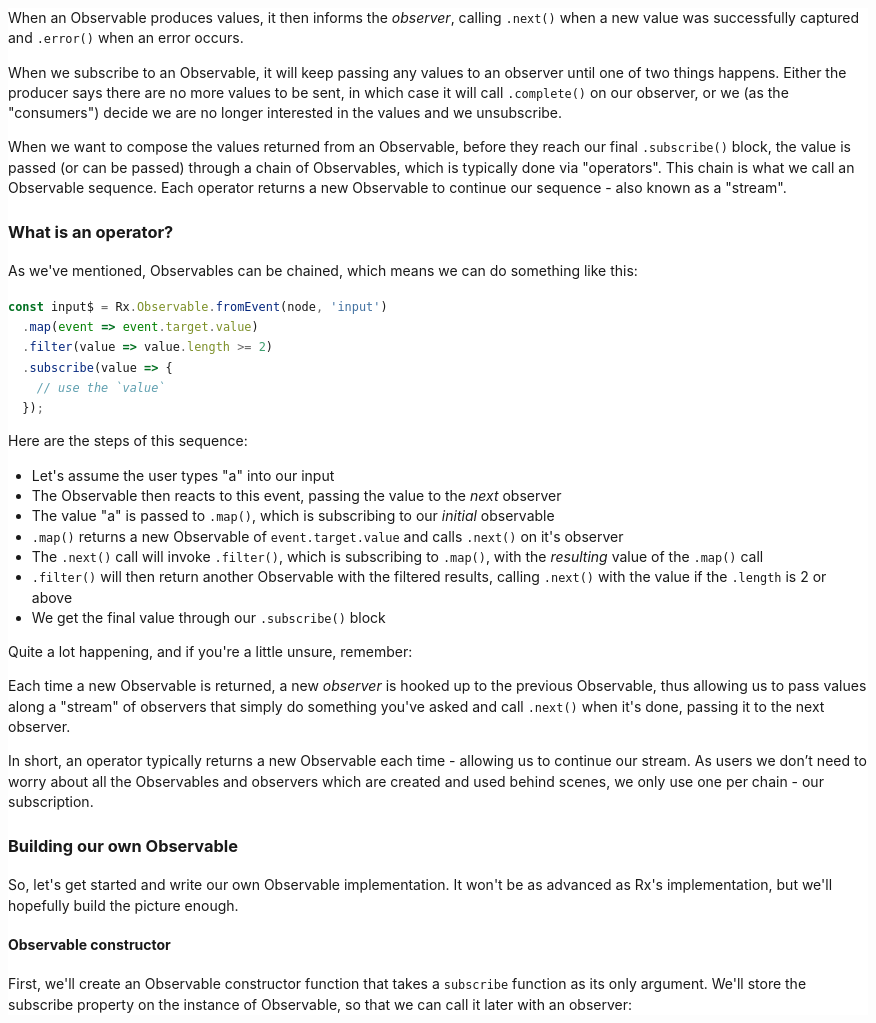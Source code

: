 When an Observable produces values, it then informs the _observer_, calling `.next()` when a new value was successfully captured and `.error()` when an error occurs.

When we subscribe to an Observable, it will keep passing any values to an observer until one of two things happens. Either the producer says there are no more values to be sent, in which case it will call `.complete()` on our observer, or we (as the "consumers") decide we are no longer interested in the values and we unsubscribe.

When we want to compose the values returned from an Observable, before they reach our final `.subscribe()` block, the value is passed (or can be passed) through a chain of Observables, which is typically done via "operators". This chain is what we call an Observable sequence. Each operator returns a new Observable to continue our sequence - also known as a "stream".

### What is an operator?

As we've mentioned, Observables can be chained, which means we can do something like this:

```js
const input$ = Rx.Observable.fromEvent(node, 'input')
  .map(event => event.target.value)
  .filter(value => value.length >= 2)
  .subscribe(value => {
    // use the `value`
  });
```

Here are the steps of this sequence:

* Let's assume the user types "a" into our input
* The Observable then reacts to this event, passing the value to the _next_ observer
* The value "a" is passed to `.map()`, which is subscribing to our _initial_ observable
* `.map()` returns a new Observable of `event.target.value` and calls `.next()` on it's observer
* The `.next()` call will invoke `.filter()`, which is subscribing to `.map()`, with the _resulting_ value of the `.map()` call
* `.filter()` will then return another Observable with the filtered results, calling `.next()` with the value if the `.length` is 2 or above
* We get the final value through our `.subscribe()` block

Quite a lot happening, and if you're a little unsure, remember:

Each time a new Observable is returned, a new _observer_ is hooked up to the previous Observable, thus allowing us to pass values along a "stream" of observers that simply do something you've asked and call `.next()` when it's done, passing it to the next observer.

In short, an operator typically returns a new Observable each time - allowing us to continue our stream. As users we don’t need to worry about all the Observables and observers which are created and used behind scenes, we only use one per chain - our subscription.

### Building our own Observable

So, let's get started and write our own Observable implementation. It won't be as advanced as Rx's implementation, but we'll hopefully build the picture enough.

#### Observable constructor

First, we'll create an Observable constructor function that takes a `subscribe` function as its only argument. We'll store the subscribe property on the instance of Observable, so that we can call it later with an observer:
